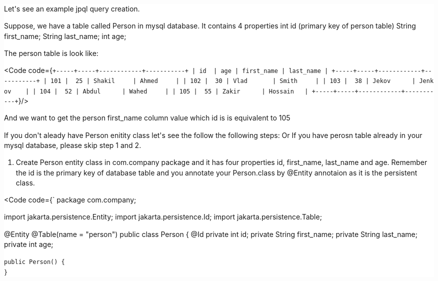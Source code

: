 

Let's see an example jpql query creation. 

Suppose, we have a table called Person in mysql database. It contains 4 properties 
int id (primary key of person table)
String first_name;
String last_name;
int age;

The person table is look like: 

<Code code={`
+-----+-----+------------+-----------+
| id  | age | first_name | last_name |
+-----+-----+------------+-----------+
| 101 |  25 | Shakil     | Ahmed     |
| 102 |  30 | Vlad       | Smith     |
| 103 |  38 | Jekov      | Jenkov    |
| 104 |  52 | Abdul      | Wahed     |
| 105 |  55 | Zakir      | Hossain   |
+-----+-----+------------+-----------+
`}/>



And we want to get the person first_name column value which id is is equivalent to 105

If you don't aleady have Person enitity class let's see the follow the following steps: 
Or If you have perosn table already in your mysql database, please skip step 1 and 2. 

1. Create Person entity class in com.company package and it has four properties id, first_name, last_name and age. Remember the id is the primary key of database table and you annotate your Person.class by @Entity annotaion as it is the persistent class. 

<Code code={`
package com.company;

import jakarta.persistence.Entity;
import jakarta.persistence.Id;
import jakarta.persistence.Table;

@Entity
@Table(name = "person")
public class Person {
    @Id
    private int id;
    private String first_name;
    private String last_name;
    private int age;

    public Person() {
    }
